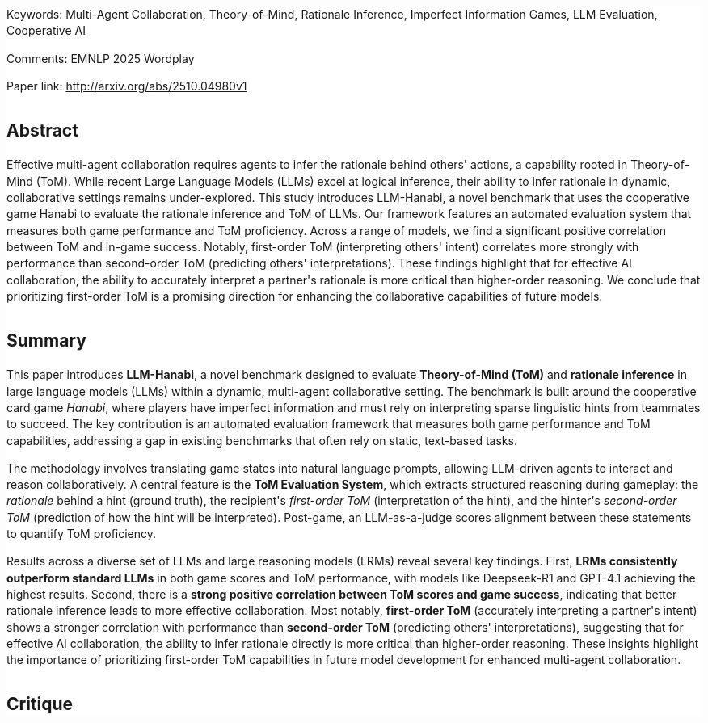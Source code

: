 Keywords: Multi-Agent Collaboration, Theory-of-Mind, Rationale Inference, Imperfect Information Games, LLM Evaluation, Cooperative AI

Comments: EMNLP 2025 Wordplay

Paper link: http://arxiv.org/abs/2510.04980v1

## Abstract

Effective multi-agent collaboration requires agents to infer the rationale behind others' actions, a capability rooted in Theory-of-Mind (ToM). While recent Large Language Models (LLMs) excel at logical inference, their ability to infer rationale in dynamic, collaborative settings remains under-explored. This study introduces LLM-Hanabi, a novel benchmark that uses the cooperative game Hanabi to evaluate the rationale inference and ToM of LLMs. Our framework features an automated evaluation system that measures both game performance and ToM proficiency. Across a range of models, we find a significant positive correlation between ToM and in-game success. Notably, first-order ToM (interpreting others' intent) correlates more strongly with performance than second-order ToM (predicting others' interpretations). These findings highlight that for effective AI collaboration, the ability to accurately interpret a partner's rationale is more critical than higher-order reasoning. We conclude that prioritizing first-order ToM is a promising direction for enhancing the collaborative capabilities of future models.

## Summary

This paper introduces **LLM-Hanabi**, a novel benchmark designed to evaluate **Theory-of-Mind (ToM)** and **rationale inference** in large language models (LLMs) within a dynamic, multi-agent collaborative setting. The benchmark is built around the cooperative card game *Hanabi*, where players have imperfect information and must rely on interpreting sparse linguistic hints from teammates to succeed. The key contribution is an automated evaluation framework that measures both game performance and ToM capabilities, addressing a gap in existing benchmarks that often rely on static, text-based tasks.

The methodology involves translating game states into natural language prompts, allowing LLM-driven agents to interact and reason collaboratively. A central feature is the **ToM Evaluation System**, which extracts structured reasoning during gameplay: the *rationale* behind a hint (ground truth), the recipient's *first-order ToM* (interpretation of the hint), and the hinter's *second-order ToM* (prediction of how the hint will be interpreted). Post-game, an LLM-as-a-judge scores alignment between these statements to quantify ToM proficiency.

Results across a diverse set of LLMs and large reasoning models (LRMs) reveal several key findings. First, **LRMs consistently outperform standard LLMs** in both game scores and ToM performance, with models like Deepseek-R1 and GPT-4.1 achieving the highest results. Second, there is a **strong positive correlation between ToM scores and game success**, indicating that better rationale inference leads to more effective collaboration. Most notably, **first-order ToM** (accurately interpreting a partner's intent) shows a stronger correlation with performance than **second-order ToM** (predicting others' interpretations), suggesting that for effective AI collaboration, the ability to infer rationale directly is more critical than higher-order reasoning. These insights highlight the importance of prioritizing first-order ToM capabilities in future model development for enhanced multi-agent collaboration.

## Critique
